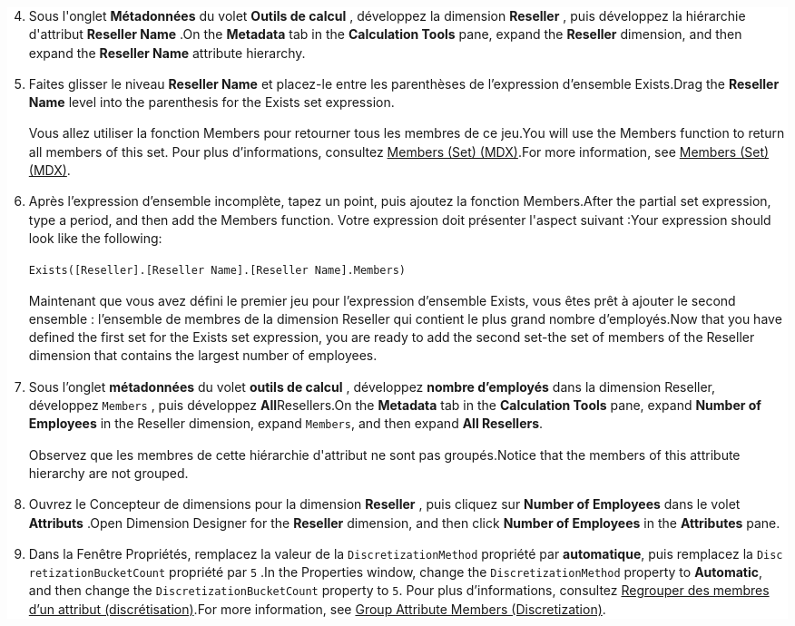 4.  <span data-ttu-id="9fb5c-133">Sous l'onglet **Métadonnées** du volet **Outils de calcul** , développez la dimension **Reseller** , puis développez la hiérarchie d'attribut **Reseller Name** .</span><span class="sxs-lookup"><span data-stu-id="9fb5c-133">On the **Metadata** tab in the **Calculation Tools** pane, expand the **Reseller** dimension, and then expand the **Reseller Name** attribute hierarchy.</span></span>

5.  <span data-ttu-id="9fb5c-134">Faites glisser le niveau **Reseller Name** et placez-le entre les parenthèses de l’expression d’ensemble Exists.</span><span class="sxs-lookup"><span data-stu-id="9fb5c-134">Drag the **Reseller Name** level into the parenthesis for the Exists set expression.</span></span>

     <span data-ttu-id="9fb5c-135">Vous allez utiliser la fonction Members pour retourner tous les membres de ce jeu.</span><span class="sxs-lookup"><span data-stu-id="9fb5c-135">You will use the Members function to return all members of this set.</span></span> <span data-ttu-id="9fb5c-136">Pour plus d’informations, consultez [Members &#40;Set&#41; &#40;MDX&#41;](/sql/mdx/members-set-mdx).</span><span class="sxs-lookup"><span data-stu-id="9fb5c-136">For more information, see [Members &#40;Set&#41; &#40;MDX&#41;](/sql/mdx/members-set-mdx).</span></span>

6.  <span data-ttu-id="9fb5c-137">Après l’expression d’ensemble incomplète, tapez un point, puis ajoutez la fonction Members.</span><span class="sxs-lookup"><span data-stu-id="9fb5c-137">After the partial set expression, type a period, and then add the Members function.</span></span> <span data-ttu-id="9fb5c-138">Votre expression doit présenter l'aspect suivant :</span><span class="sxs-lookup"><span data-stu-id="9fb5c-138">Your expression should look like the following:</span></span>

    ```
    Exists([Reseller].[Reseller Name].[Reseller Name].Members)
    ```

     <span data-ttu-id="9fb5c-139">Maintenant que vous avez défini le premier jeu pour l’expression d’ensemble Exists, vous êtes prêt à ajouter le second ensemble : l’ensemble de membres de la dimension Reseller qui contient le plus grand nombre d’employés.</span><span class="sxs-lookup"><span data-stu-id="9fb5c-139">Now that you have defined the first set for the Exists set expression, you are ready to add the second set-the set of members of the Reseller dimension that contains the largest number of employees.</span></span>

7.  <span data-ttu-id="9fb5c-140">Sous l’onglet **métadonnées** du volet **outils de calcul** , développez **nombre d’employés** dans la dimension Reseller, développez `Members` , puis développez **All**Resellers.</span><span class="sxs-lookup"><span data-stu-id="9fb5c-140">On the **Metadata** tab in the **Calculation Tools** pane, expand **Number of Employees** in the Reseller dimension, expand `Members`, and then expand **All Resellers**.</span></span>

     <span data-ttu-id="9fb5c-141">Observez que les membres de cette hiérarchie d'attribut ne sont pas groupés.</span><span class="sxs-lookup"><span data-stu-id="9fb5c-141">Notice that the members of this attribute hierarchy are not grouped.</span></span>

8.  <span data-ttu-id="9fb5c-142">Ouvrez le Concepteur de dimensions pour la dimension **Reseller** , puis cliquez sur **Number of Employees** dans le volet **Attributs** .</span><span class="sxs-lookup"><span data-stu-id="9fb5c-142">Open Dimension Designer for the **Reseller** dimension, and then click **Number of Employees** in the **Attributes** pane.</span></span>

9. <span data-ttu-id="9fb5c-143">Dans la Fenêtre Propriétés, remplacez la valeur de la `DiscretizationMethod` propriété par **automatique**, puis remplacez la `DiscretizationBucketCount` propriété par `5` .</span><span class="sxs-lookup"><span data-stu-id="9fb5c-143">In the Properties window, change the `DiscretizationMethod` property to **Automatic**, and then change the `DiscretizationBucketCount` property to `5`.</span></span> <span data-ttu-id="9fb5c-144">Pour plus d’informations, consultez [Regrouper des membres d’un attribut &#40;discrétisation&#41;](multidimensional-models/attribute-properties-group-attribute-members.md).</span><span class="sxs-lookup"><span data-stu-id="9fb5c-144">For more information, see [Group Attribute Members &#40;Discretization&#41;](multidimensional-models/attribute-properties-group-attribute-members.md).</span></span>
